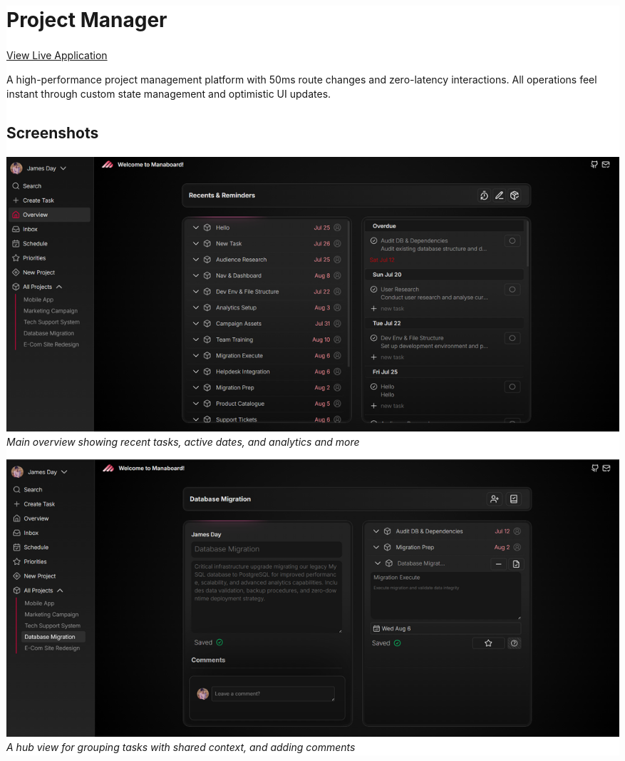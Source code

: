 # Project Manager

[View Live Application](https://project-task-manager-nine.vercel.app/)

A high-performance project management platform with 50ms route changes and zero-latency interactions. All operations feel instant through custom state management and optimistic UI updates.

## Screenshots

![Dashboard Overview](./demos/screenshots/recents-and-reminders.png)
_Main overview showing recent tasks, active dates, and analytics and more_

![Project View](./demos/screenshots/project-view.png)
_A hub view for grouping tasks with shared context, and adding comments_
